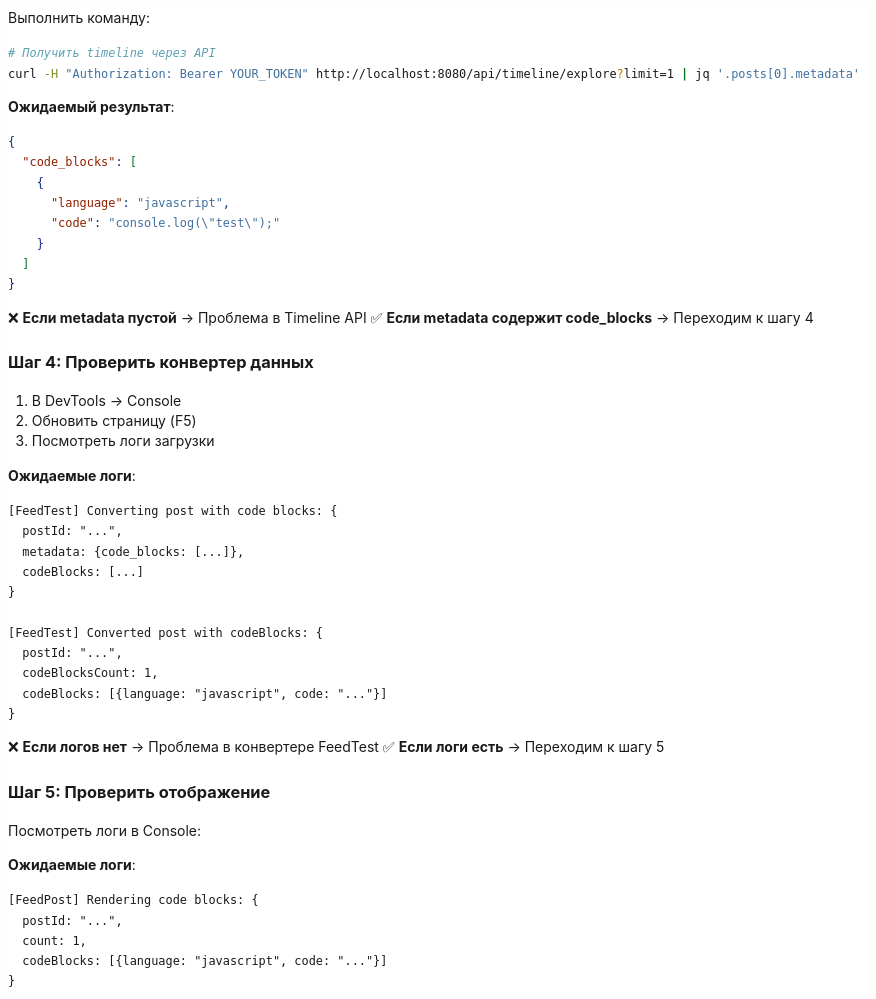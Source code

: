 Выполнить команду:
```bash
# Получить timeline через API
curl -H "Authorization: Bearer YOUR_TOKEN" http://localhost:8080/api/timeline/explore?limit=1 | jq '.posts[0].metadata'
```

**Ожидаемый результат**:
```json
{
  "code_blocks": [
    {
      "language": "javascript",
      "code": "console.log(\"test\");"
    }
  ]
}
```

❌ **Если metadata пустой** → Проблема в Timeline API
✅ **Если metadata содержит code_blocks** → Переходим к шагу 4

### Шаг 4: Проверить конвертер данных

1. В DevTools → Console
2. Обновить страницу (F5)
3. Посмотреть логи загрузки

**Ожидаемые логи**:
```
[FeedTest] Converting post with code blocks: {
  postId: "...",
  metadata: {code_blocks: [...]},
  codeBlocks: [...]
}

[FeedTest] Converted post with codeBlocks: {
  postId: "...",
  codeBlocksCount: 1,
  codeBlocks: [{language: "javascript", code: "..."}]
}
```

❌ **Если логов нет** → Проблема в конвертере FeedTest
✅ **Если логи есть** → Переходим к шагу 5

### Шаг 5: Проверить отображение

Посмотреть логи в Console:

**Ожидаемые логи**:
```
[FeedPost] Rendering code blocks: {
  postId: "...",
  count: 1,
  codeBlocks: [{language: "javascript", code: "..."}]
}
```
